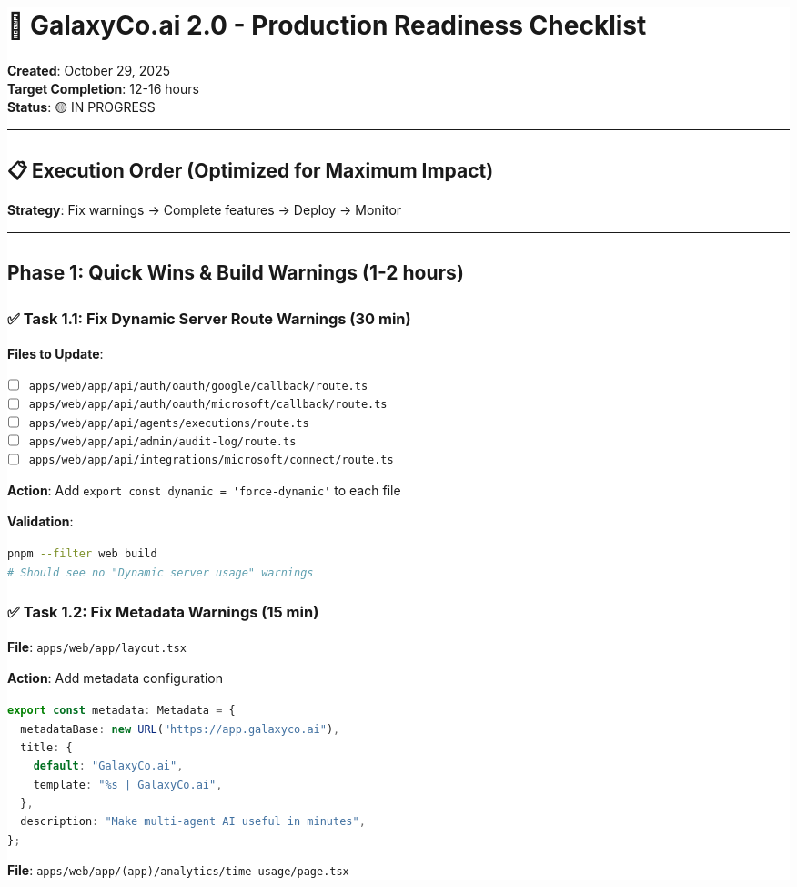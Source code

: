 # 🚀 GalaxyCo.ai 2.0 - Production Readiness Checklist

**Created**: October 29, 2025  
**Target Completion**: 12-16 hours  
**Status**: 🟡 IN PROGRESS

---

## 📋 Execution Order (Optimized for Maximum Impact)

**Strategy**: Fix warnings → Complete features → Deploy → Monitor

---

## Phase 1: Quick Wins & Build Warnings (1-2 hours)

### ✅ Task 1.1: Fix Dynamic Server Route Warnings (30 min)

**Files to Update**:

- [ ] `apps/web/app/api/auth/oauth/google/callback/route.ts`
- [ ] `apps/web/app/api/auth/oauth/microsoft/callback/route.ts`
- [ ] `apps/web/app/api/agents/executions/route.ts`
- [ ] `apps/web/app/api/admin/audit-log/route.ts`
- [ ] `apps/web/app/api/integrations/microsoft/connect/route.ts`

**Action**: Add `export const dynamic = 'force-dynamic'` to each file

**Validation**:

```bash
pnpm --filter web build
# Should see no "Dynamic server usage" warnings
```

### ✅ Task 1.2: Fix Metadata Warnings (15 min)

**File**: `apps/web/app/layout.tsx`

**Action**: Add metadata configuration

```typescript
export const metadata: Metadata = {
  metadataBase: new URL("https://app.galaxyco.ai"),
  title: {
    default: "GalaxyCo.ai",
    template: "%s | GalaxyCo.ai",
  },
  description: "Make multi-agent AI useful in minutes",
};
```

**File**: `apps/web/app/(app)/analytics/time-usage/page.tsx`
